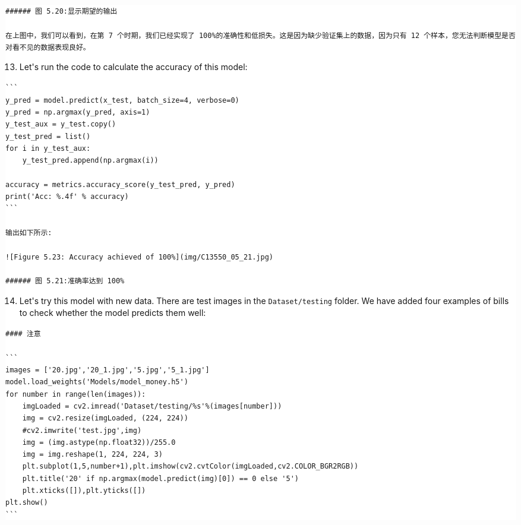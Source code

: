     ###### 图 5.20:显示期望的输出

    在上图中，我们可以看到，在第 7 个时期，我们已经实现了 100%的准确性和低损失。这是因为缺少验证集上的数据，因为只有 12 个样本，您无法判断模型是否对看不见的数据表现良好。

13.  Let's run the code to calculate the accuracy of this model:

    ```
    y_pred = model.predict(x_test, batch_size=4, verbose=0)
    y_pred = np.argmax(y_pred, axis=1)
    y_test_aux = y_test.copy()
    y_test_pred = list()
    for i in y_test_aux:
        y_test_pred.append(np.argmax(i))

    accuracy = metrics.accuracy_score(y_test_pred, y_pred)
    print('Acc: %.4f' % accuracy)
    ```

    输出如下所示:

    ![Figure 5.23: Accuracy achieved of 100%](img/C13550_05_21.jpg)

    ###### 图 5.21:准确率达到 100%

14.  Let's try this model with new data. There are test images in the `Dataset/testing` folder. We have added four examples of bills to check whether the model predicts them well:

    #### 注意

    ```
    images = ['20.jpg','20_1.jpg','5.jpg','5_1.jpg']
    model.load_weights('Models/model_money.h5')
    for number in range(len(images)):
        imgLoaded = cv2.imread('Dataset/testing/%s'%(images[number])) 
        img = cv2.resize(imgLoaded, (224, 224)) 
        #cv2.imwrite('test.jpg',img) 
        img = (img.astype(np.float32))/255.0 
        img = img.reshape(1, 224, 224, 3) 
        plt.subplot(1,5,number+1),plt.imshow(cv2.cvtColor(imgLoaded,cv2.COLOR_BGR2RGB)) 
        plt.title('20' if np.argmax(model.predict(img)[0]) == 0 else '5') 
        plt.xticks([]),plt.yticks([]) 
    plt.show()
    ```
